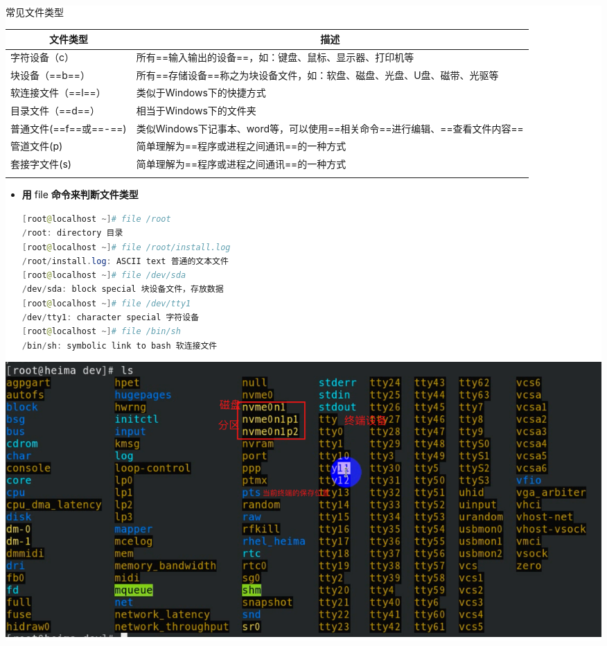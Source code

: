 常见文件类型  

| 文件类型               | 描述                                                         |
| ---------------------- | ------------------------------------------------------------ |
| 字符设备（c）          | 所有==输入输出的设备==，如：键盘、鼠标、显示器、打印机等     |
| 块设备（==b==）        | 所有==存储设备==称之为块设备文件，如：软盘、磁盘、光盘、U盘、磁带、光驱等 |
| 软连接文件（==l==）    | 类似于Windows下的快捷方式                                    |
| 目录文件（==d==）      | 相当于Windows下的文件夹                                      |
| 普通文件(==f==或==-==) | 类似Windows下记事本、word等，可以使用==相关命令==进行编辑、==查看文件内容== |
| 管道文件(p)            | 简单理解为==程序或进程之间通讯==的一种方式                   |
| 套接字文件(s)          | 简单理解为==程序或进程之间通讯==的一种方式                   |
|                        |                                                              |

- **用** file **命令来判断文件类型**

  ```powershell
  [root@localhost ~]# file /root
  /root: directory 目录
  [root@localhost ~]# file /root/install.log
  /root/install.log: ASCII text 普通的文本文件
  [root@localhost ~]# file /dev/sda
  /dev/sda: block special 块设备文件，存放数据
  [root@localhost ~]# file /dev/tty1
  /dev/tty1: character special 字符设备
  [root@localhost ~]# file /bin/sh
  /bin/sh: symbolic link to bash 软连接文件
  ```

  

![image-20231031155740005](./images/image-20231031155740005.png)
